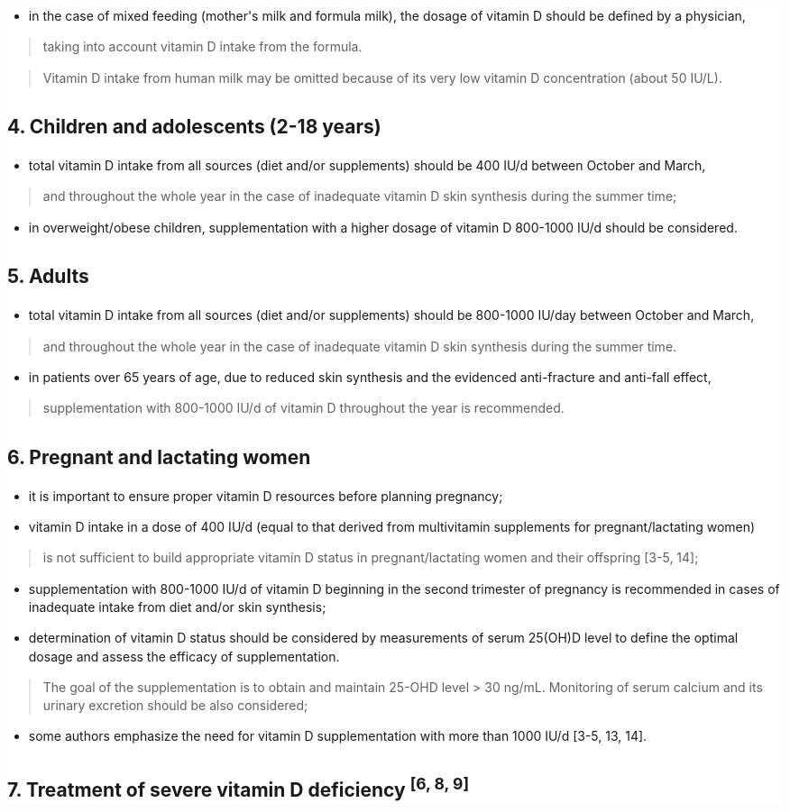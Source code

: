 * in the case of mixed feeding (mother's milk and formula milk), the dosage of vitamin D should be defined by a physician, 

> taking into account vitamin D intake from the formula. 

> Vitamin D intake from human milk may be omitted because of its very low vitamin D concentration (about 50 IU/L).

## 4. Children and adolescents (2-18 years)

* total vitamin D intake from all sources (diet and/or supplements) should be 400 IU/d between October and March, 

> and throughout the whole year in the case of inadequate vitamin D skin synthesis during the summer time;

* in overweight/obese children, supplementation with a higher dosage of vitamin D 800-1000 IU/d should be considered.

## 5. Adults

* total vitamin D intake from all sources (diet and/or supplements) should be 800-1000 IU/day between October and March, 

> and throughout the whole year in the case of inadequate vitamin D skin synthesis during the summer time.

* in patients over 65 years of age, due to reduced skin synthesis and the evidenced anti-fracture and anti-fall effect, 

> supplementation with 800-1000 IU/d of vitamin D throughout the year is recommended.

## 6. Pregnant and lactating women

* it is important to ensure proper vitamin D resources before planning pregnancy;

* vitamin D intake in a dose of 400 IU/d (equal to that derived from multivitamin supplements for pregnant/lactating women) 

> is not sufficient to build appropriate vitamin D status in pregnant/lactating women and their offspring <span>[3-5, 14]</span>;

* supplementation with 800-1000 IU/d of vitamin D beginning in the second trimester of pregnancy is recommended in cases of inadequate intake from diet and/or skin synthesis;

* determination of vitamin D status should be considered by measurements of serum 25(OH)D level to define the optimal dosage and assess the efficacy of supplementation. 

> The goal of the supplementation is to obtain and maintain 25-OHD level > 30 ng/mL. Monitoring of serum calcium and its urinary excretion should be also considered;

* some authors emphasize the need for vitamin D supplementation with more than 1000 IU/d <span>[3-5, 13, 14]</span>.

## 7. Treatment of severe vitamin D deficiency <sup>[6, 8, 9]</sup>
